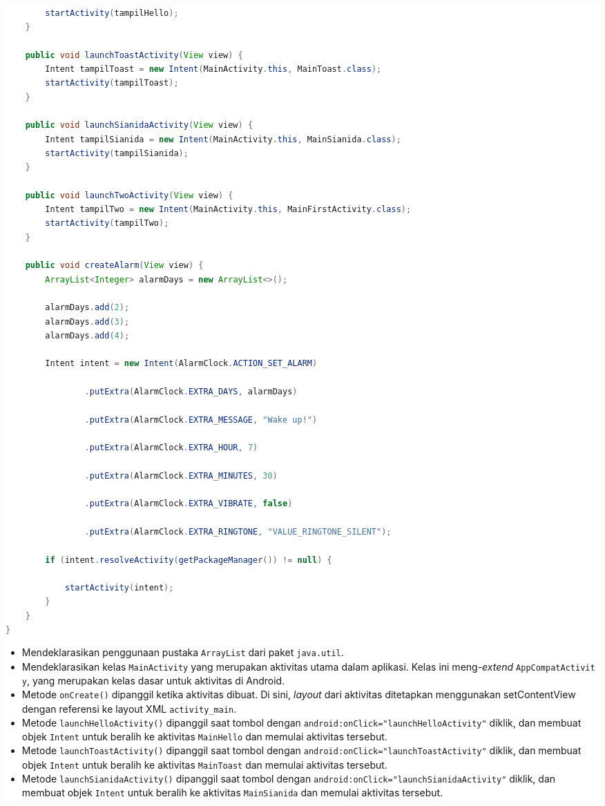 ```java
        startActivity(tampilHello);
    }

    public void launchToastActivity(View view) {
        Intent tampilToast = new Intent(MainActivity.this, MainToast.class);
        startActivity(tampilToast);
    }

    public void launchSianidaActivity(View view) {
        Intent tampilSianida = new Intent(MainActivity.this, MainSianida.class);
        startActivity(tampilSianida);
    }

    public void launchTwoActivity(View view) {
        Intent tampilTwo = new Intent(MainActivity.this, MainFirstActivity.class);
        startActivity(tampilTwo);
    }

    public void createAlarm(View view) {
        ArrayList<Integer> alarmDays = new ArrayList<>();

        alarmDays.add(2);
        alarmDays.add(3);
        alarmDays.add(4);

        Intent intent = new Intent(AlarmClock.ACTION_SET_ALARM)

                .putExtra(AlarmClock.EXTRA_DAYS, alarmDays)

                .putExtra(AlarmClock.EXTRA_MESSAGE, "Wake up!")

                .putExtra(AlarmClock.EXTRA_HOUR, 7)

                .putExtra(AlarmClock.EXTRA_MINUTES, 30)

                .putExtra(AlarmClock.EXTRA_VIBRATE, false)

                .putExtra(AlarmClock.EXTRA_RINGTONE, "VALUE_RINGTONE_SILENT");

        if (intent.resolveActivity(getPackageManager()) != null) {

            startActivity(intent);
        }
    }
}
```

- Mendeklarasikan penggunaan pustaka `ArrayList` dari paket `java.util`.
- Mendeklarasikan kelas `MainActivity` yang merupakan aktivitas utama dalam aplikasi. Kelas ini meng-*extend* `AppCompatActivity`, yang merupakan kelas dasar untuk aktivitas di Android.
- Metode `onCreate()` dipanggil ketika aktivitas dibuat. Di sini, *layout* dari aktivitas ditetapkan menggunakan setContentView dengan referensi ke layout XML `activity_main`.
- Metode `launchHelloActivity()` dipanggil saat tombol dengan `android:onClick="launchHelloActivity"` diklik, dan membuat objek `Intent` untuk beralih ke aktivitas `MainHello` dan memulai aktivitas tersebut.
- Metode `launchToastActivity()` dipanggil saat tombol dengan `android:onClick="launchToastActivity"` diklik, dan membuat objek `Intent` untuk beralih ke aktivitas `MainToast` dan memulai aktivitas tersebut.
- Metode `launchSianidaActivity()` dipanggil saat tombol dengan `android:onClick="launchSianidaActivity"` diklik, dan membuat objek `Intent` untuk beralih ke aktivitas `MainSianida` dan memulai aktivitas tersebut.